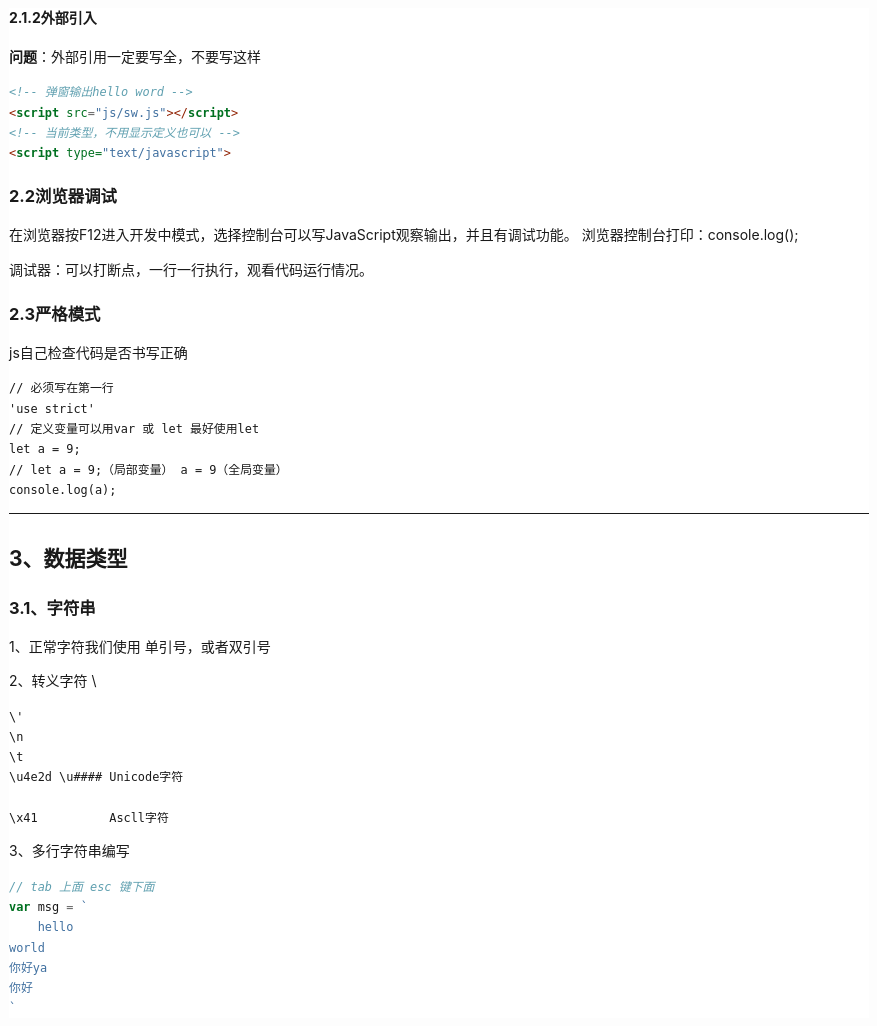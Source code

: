 #### 2.1.2外部引入

**问题**：外部引用一定要写全，不要写这样

```html
<!-- 弹窗输出hello word -->
<script src="js/sw.js"></script>
<!-- 当前类型，不用显示定义也可以 -->
<script type="text/javascript">
```

### 2.2浏览器调试

在浏览器按F12进入开发中模式，选择控制台可以写JavaScript观察输出，并且有调试功能。
浏览器控制台打印：console.log();

调试器：可以打断点，一行一行执行，观看代码运行情况。

### 2.3严格模式

js自己检查代码是否书写正确

```html
// 必须写在第一行
'use strict'
// 定义变量可以用var 或 let 最好使用let
let a = 9;
// let a = 9;（局部变量） a = 9（全局变量）
console.log(a);
```



------

## 3、数据类型

### 3.1、字符串

1、正常字符我们使用 单引号，或者双引号

2、转义字符 \

```
\'
\n
\t
\u4e2d \u#### Unicode字符

\x41          Ascll字符
```

3、多行字符串编写

```javascript
// tab 上面 esc 键下面
var msg = `
	hello
world
你好ya
你好
`
```
